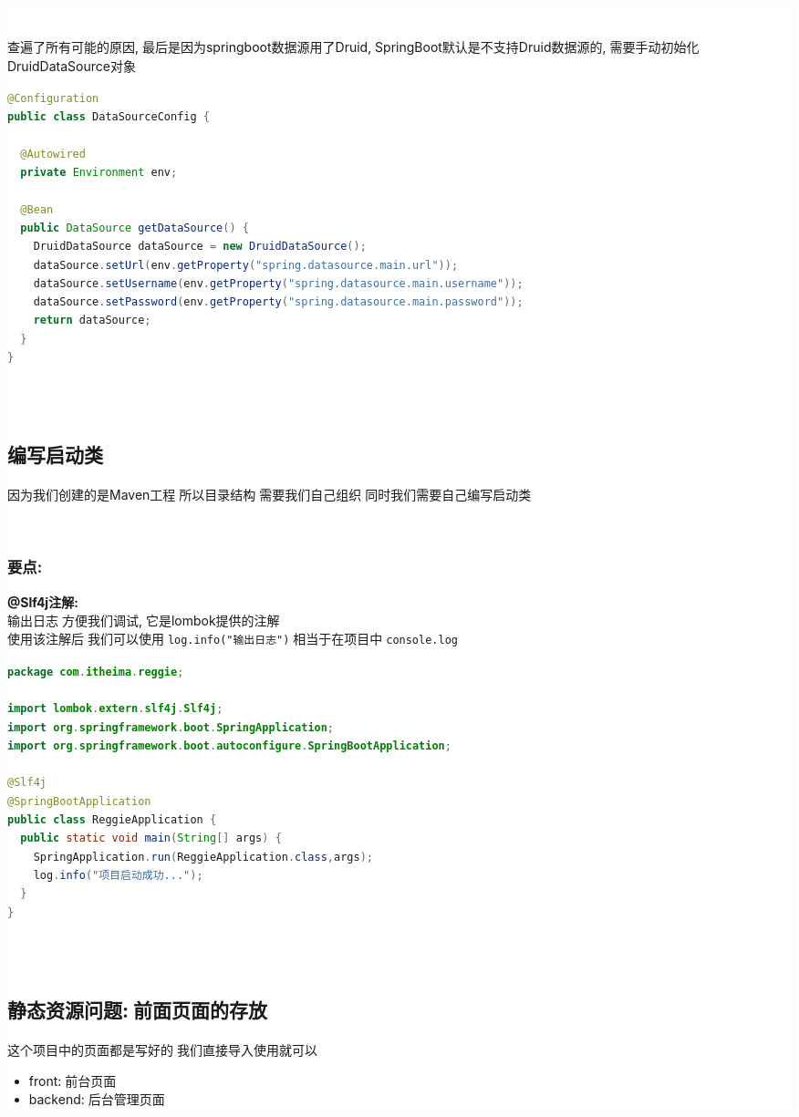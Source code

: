 <br>

查遍了所有可能的原因, 最后是因为springboot数据源用了Druid, SpringBoot默认是不支持Druid数据源的, 需要手动初始化DruidDataSource对象
```java
@Configuration
public class DataSourceConfig {

  @Autowired
  private Environment env;

  @Bean
  public DataSource getDataSource() {
    DruidDataSource dataSource = new DruidDataSource();
    dataSource.setUrl(env.getProperty("spring.datasource.main.url"));
    dataSource.setUsername(env.getProperty("spring.datasource.main.username"));
    dataSource.setPassword(env.getProperty("spring.datasource.main.password"));
    return dataSource;
  }
}
```

<br><br>

## 编写启动类
因为我们创建的是Maven工程 所以目录结构 需要我们自己组织 同时我们需要自己编写启动类

<br>

### 要点:
**@Slf4j注解:**  
输出日志 方便我们调试, 它是lombok提供的注解  
使用该注解后 我们可以使用 ``log.info("输出日志")``  相当于在项目中 ``console.log``

```java
package com.itheima.reggie;

import lombok.extern.slf4j.Slf4j;
import org.springframework.boot.SpringApplication;
import org.springframework.boot.autoconfigure.SpringBootApplication;

@Slf4j
@SpringBootApplication
public class ReggieApplication {
  public static void main(String[] args) {
    SpringApplication.run(ReggieApplication.class,args);
    log.info("项目启动成功...");
  }
}

```

<br><br>

## 静态资源问题: 前面页面的存放
这个项目中的页面都是写好的 我们直接导入使用就可以
- front: 前台页面
- backend: 后台管理页面
